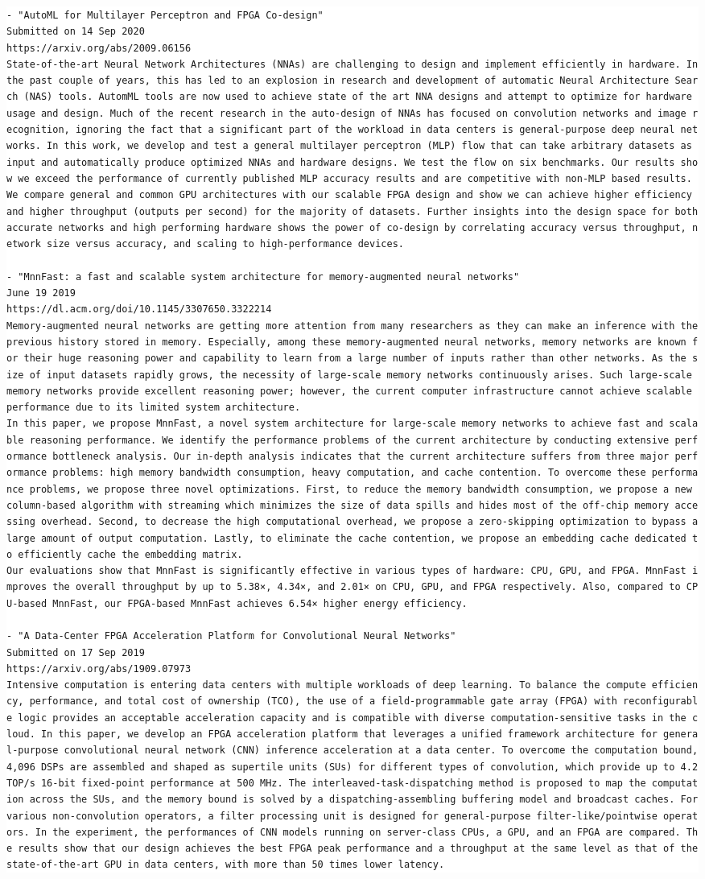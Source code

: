     - "AutoML for Multilayer Perceptron and FPGA Co-design"
    Submitted on 14 Sep 2020
    https://arxiv.org/abs/2009.06156
    State-of-the-art Neural Network Architectures (NNAs) are challenging to design and implement efficiently in hardware. In the past couple of years, this has led to an explosion in research and development of automatic Neural Architecture Search (NAS) tools. AutomML tools are now used to achieve state of the art NNA designs and attempt to optimize for hardware usage and design. Much of the recent research in the auto-design of NNAs has focused on convolution networks and image recognition, ignoring the fact that a significant part of the workload in data centers is general-purpose deep neural networks. In this work, we develop and test a general multilayer perceptron (MLP) flow that can take arbitrary datasets as input and automatically produce optimized NNAs and hardware designs. We test the flow on six benchmarks. Our results show we exceed the performance of currently published MLP accuracy results and are competitive with non-MLP based results. We compare general and common GPU architectures with our scalable FPGA design and show we can achieve higher efficiency and higher throughput (outputs per second) for the majority of datasets. Further insights into the design space for both accurate networks and high performing hardware shows the power of co-design by correlating accuracy versus throughput, network size versus accuracy, and scaling to high-performance devices.

    - "MnnFast: a fast and scalable system architecture for memory-augmented neural networks"
    June 19 2019
    https://dl.acm.org/doi/10.1145/3307650.3322214
    Memory-augmented neural networks are getting more attention from many researchers as they can make an inference with the previous history stored in memory. Especially, among these memory-augmented neural networks, memory networks are known for their huge reasoning power and capability to learn from a large number of inputs rather than other networks. As the size of input datasets rapidly grows, the necessity of large-scale memory networks continuously arises. Such large-scale memory networks provide excellent reasoning power; however, the current computer infrastructure cannot achieve scalable performance due to its limited system architecture.
    In this paper, we propose MnnFast, a novel system architecture for large-scale memory networks to achieve fast and scalable reasoning performance. We identify the performance problems of the current architecture by conducting extensive performance bottleneck analysis. Our in-depth analysis indicates that the current architecture suffers from three major performance problems: high memory bandwidth consumption, heavy computation, and cache contention. To overcome these performance problems, we propose three novel optimizations. First, to reduce the memory bandwidth consumption, we propose a new column-based algorithm with streaming which minimizes the size of data spills and hides most of the off-chip memory accessing overhead. Second, to decrease the high computational overhead, we propose a zero-skipping optimization to bypass a large amount of output computation. Lastly, to eliminate the cache contention, we propose an embedding cache dedicated to efficiently cache the embedding matrix.
    Our evaluations show that MnnFast is significantly effective in various types of hardware: CPU, GPU, and FPGA. MnnFast improves the overall throughput by up to 5.38×, 4.34×, and 2.01× on CPU, GPU, and FPGA respectively. Also, compared to CPU-based MnnFast, our FPGA-based MnnFast achieves 6.54× higher energy efficiency.

    - "A Data-Center FPGA Acceleration Platform for Convolutional Neural Networks"
    Submitted on 17 Sep 2019
    https://arxiv.org/abs/1909.07973
    Intensive computation is entering data centers with multiple workloads of deep learning. To balance the compute efficiency, performance, and total cost of ownership (TCO), the use of a field-programmable gate array (FPGA) with reconfigurable logic provides an acceptable acceleration capacity and is compatible with diverse computation-sensitive tasks in the cloud. In this paper, we develop an FPGA acceleration platform that leverages a unified framework architecture for general-purpose convolutional neural network (CNN) inference acceleration at a data center. To overcome the computation bound, 4,096 DSPs are assembled and shaped as supertile units (SUs) for different types of convolution, which provide up to 4.2 TOP/s 16-bit fixed-point performance at 500 MHz. The interleaved-task-dispatching method is proposed to map the computation across the SUs, and the memory bound is solved by a dispatching-assembling buffering model and broadcast caches. For various non-convolution operators, a filter processing unit is designed for general-purpose filter-like/pointwise operators. In the experiment, the performances of CNN models running on server-class CPUs, a GPU, and an FPGA are compared. The results show that our design achieves the best FPGA peak performance and a throughput at the same level as that of the state-of-the-art GPU in data centers, with more than 50 times lower latency. 

